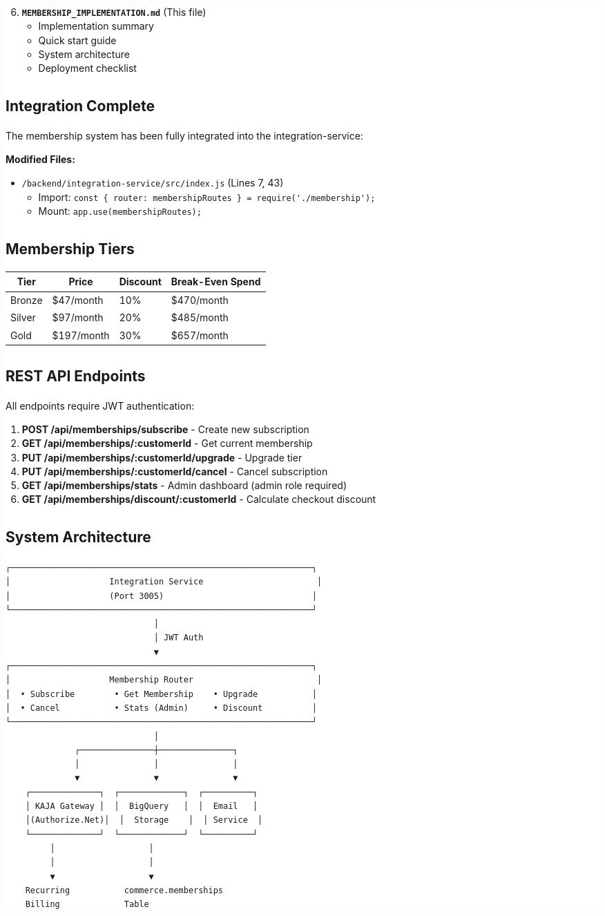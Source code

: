 6. **`MEMBERSHIP_IMPLEMENTATION.md`** (This file)
   - Implementation summary
   - Quick start guide
   - System architecture
   - Deployment checklist

## Integration Complete

The membership system has been fully integrated into the integration-service:

**Modified Files:**
- `/backend/integration-service/src/index.js` (Lines 7, 43)
  - Import: `const { router: membershipRoutes } = require('./membership');`
  - Mount: `app.use(membershipRoutes);`

## Membership Tiers

| Tier | Price | Discount | Break-Even Spend |
|------|-------|----------|------------------|
| Bronze | $47/month | 10% | $470/month |
| Silver | $97/month | 20% | $485/month |
| Gold | $197/month | 30% | $657/month |

## REST API Endpoints

All endpoints require JWT authentication:

1. **POST /api/memberships/subscribe** - Create new subscription
2. **GET /api/memberships/:customerId** - Get current membership
3. **PUT /api/memberships/:customerId/upgrade** - Upgrade tier
4. **PUT /api/memberships/:customerId/cancel** - Cancel subscription
5. **GET /api/memberships/stats** - Admin dashboard (admin role required)
6. **GET /api/memberships/discount/:customerId** - Calculate checkout discount

## System Architecture

```
┌─────────────────────────────────────────────────────────────┐
│                    Integration Service                       │
│                    (Port 3005)                              │
└─────────────────────────────────────────────────────────────┘
                              │
                              │ JWT Auth
                              ▼
┌─────────────────────────────────────────────────────────────┐
│                    Membership Router                         │
│  • Subscribe        • Get Membership    • Upgrade           │
│  • Cancel           • Stats (Admin)     • Discount          │
└─────────────────────────────────────────────────────────────┘
                              │
              ┌───────────────┼───────────────┐
              │               │               │
              ▼               ▼               ▼
    ┌──────────────┐  ┌─────────────┐  ┌──────────┐
    │ KAJA Gateway │  │  BigQuery   │  │  Email   │
    │(Authorize.Net)│  │  Storage    │  │ Service  │
    └──────────────┘  └─────────────┘  └──────────┘
         │                   │
         │                   │
         ▼                   ▼
    Recurring           commerce.memberships
    Billing             Table
```